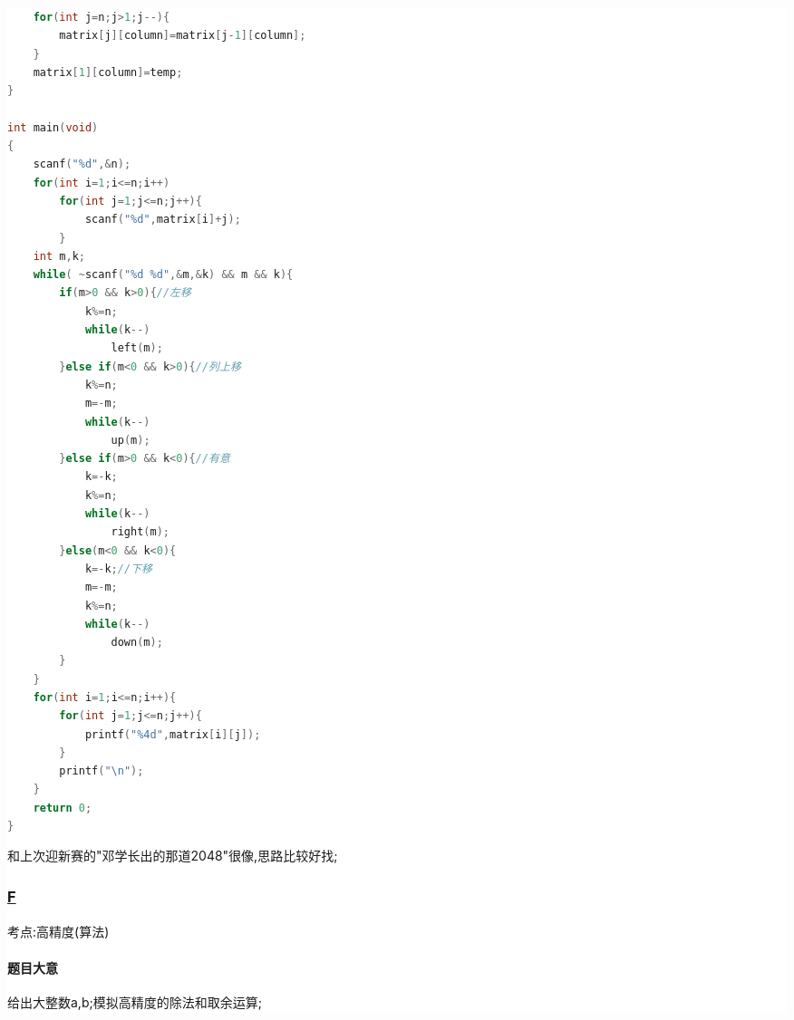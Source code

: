 ```cpp
    for(int j=n;j>1;j--){
        matrix[j][column]=matrix[j-1][column];
    }
    matrix[1][column]=temp;
}

int main(void)
{
    scanf("%d",&n);
    for(int i=1;i<=n;i++)
        for(int j=1;j<=n;j++){
            scanf("%d",matrix[i]+j);
        }
    int m,k; 
    while( ~scanf("%d %d",&m,&k) && m && k){
        if(m>0 && k>0){//左移
            k%=n;
            while(k--)
                left(m);
        }else if(m<0 && k>0){//列上移
            k%=n;
            m=-m;
            while(k--)
                up(m);
        }else if(m>0 && k<0){//有意
            k=-k;
            k%=n;
            while(k--)
                right(m);
        }else(m<0 && k<0){
            k=-k;//下移
            m=-m;
            k%=n;
            while(k--)
                down(m);
        }
    }
    for(int i=1;i<=n;i++){
        for(int j=1;j<=n;j++){
            printf("%4d",matrix[i][j]);
        }
        printf("\n");
    }
    return 0;
}
```

和上次迎新赛的"邓学长出的那道2048"很像,思路比较好找;

### [F](https://www.luogu.com.cn/problem/P2005)
考点:高精度(算法)
#### 题目大意
给出大整数a,b;模拟高精度的除法和取余运算;
